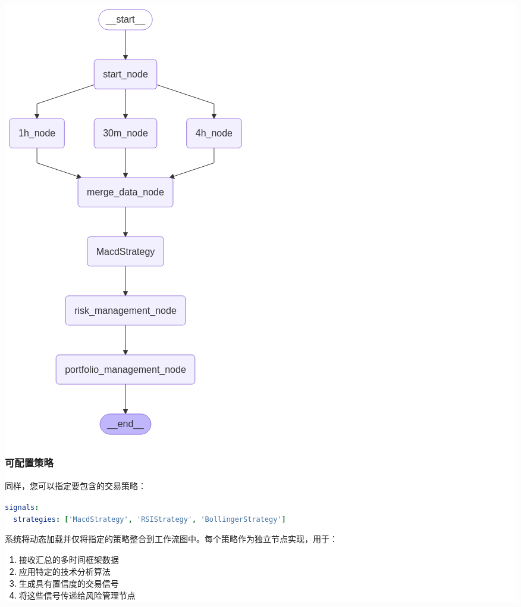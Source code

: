 ![图表示例2](imgs/graph2.png)

### 可配置策略

同样，您可以指定要包含的交易策略：

```yaml
signals:
  strategies: ['MacdStrategy', 'RSIStrategy', 'BollingerStrategy']
```

系统将动态加载并仅将指定的策略整合到工作流图中。每个策略作为独立节点实现，用于：

1. 接收汇总的多时间框架数据
2. 应用特定的技术分析算法
3. 生成具有置信度的交易信号
4. 将这些信号传递给风险管理节点
